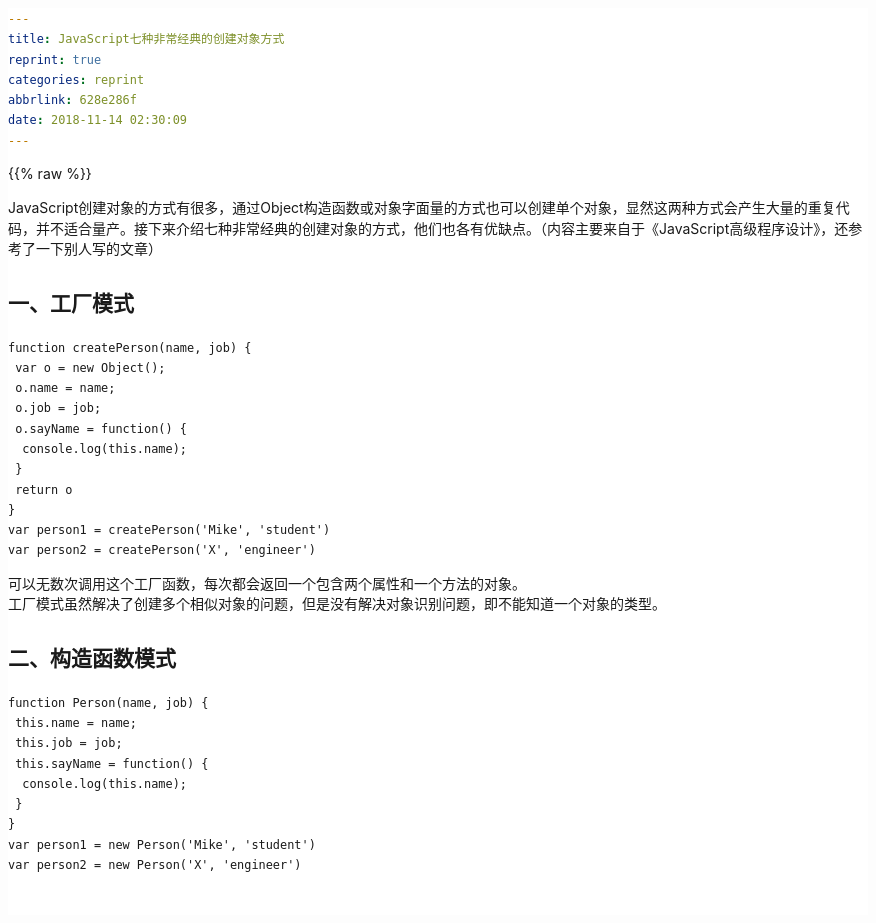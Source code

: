 ```yaml
---
title: JavaScript七种非常经典的创建对象方式
reprint: true
categories: reprint
abbrlink: 628e286f
date: 2018-11-14 02:30:09
---
```


{{% raw %}}
<p>JavaScript&#x521B;&#x5EFA;&#x5BF9;&#x8C61;&#x7684;&#x65B9;&#x5F0F;&#x6709;&#x5F88;&#x591A;&#xFF0C;&#x901A;&#x8FC7;Object&#x6784;&#x9020;&#x51FD;&#x6570;&#x6216;&#x5BF9;&#x8C61;&#x5B57;&#x9762;&#x91CF;&#x7684;&#x65B9;&#x5F0F;&#x4E5F;&#x53EF;&#x4EE5;&#x521B;&#x5EFA;&#x5355;&#x4E2A;&#x5BF9;&#x8C61;&#xFF0C;&#x663E;&#x7136;&#x8FD9;&#x4E24;&#x79CD;&#x65B9;&#x5F0F;&#x4F1A;&#x4EA7;&#x751F;&#x5927;&#x91CF;&#x7684;&#x91CD;&#x590D;&#x4EE3;&#x7801;&#xFF0C;&#x5E76;&#x4E0D;&#x9002;&#x5408;&#x91CF;&#x4EA7;&#x3002;&#x63A5;&#x4E0B;&#x6765;&#x4ECB;&#x7ECD;&#x4E03;&#x79CD;&#x975E;&#x5E38;&#x7ECF;&#x5178;&#x7684;&#x521B;&#x5EFA;&#x5BF9;&#x8C61;&#x7684;&#x65B9;&#x5F0F;&#xFF0C;&#x4ED6;&#x4EEC;&#x4E5F;&#x5404;&#x6709;&#x4F18;&#x7F3A;&#x70B9;&#x3002;&#xFF08;&#x5185;&#x5BB9;&#x4E3B;&#x8981;&#x6765;&#x81EA;&#x4E8E;&#x300A;JavaScript&#x9AD8;&#x7EA7;&#x7A0B;&#x5E8F;&#x8BBE;&#x8BA1;&#x300B;&#xFF0C;&#x8FD8;&#x53C2;&#x8003;&#x4E86;&#x4E00;&#x4E0B;&#x522B;&#x4EBA;&#x5199;&#x7684;&#x6587;&#x7AE0;&#xFF09;</p><h2>&#x4E00;&#x3001;&#x5DE5;&#x5382;&#x6A21;&#x5F0F;</h2><pre><code>function createPerson(name, job) { 
 var o = new Object();
 o.name = name;
 o.job = job;
 o.sayName = function() { 
  console.log(this.name); 
 } 
 return o 
} 
var person1 = createPerson(&apos;Mike&apos;, &apos;student&apos;) 
var person2 = createPerson(&apos;X&apos;, &apos;engineer&apos;) </code></pre><p>&#x53EF;&#x4EE5;&#x65E0;&#x6570;&#x6B21;&#x8C03;&#x7528;&#x8FD9;&#x4E2A;&#x5DE5;&#x5382;&#x51FD;&#x6570;&#xFF0C;&#x6BCF;&#x6B21;&#x90FD;&#x4F1A;&#x8FD4;&#x56DE;&#x4E00;&#x4E2A;&#x5305;&#x542B;&#x4E24;&#x4E2A;&#x5C5E;&#x6027;&#x548C;&#x4E00;&#x4E2A;&#x65B9;&#x6CD5;&#x7684;&#x5BF9;&#x8C61;&#x3002;<br>&#x5DE5;&#x5382;&#x6A21;&#x5F0F;&#x867D;&#x7136;&#x89E3;&#x51B3;&#x4E86;&#x521B;&#x5EFA;&#x591A;&#x4E2A;&#x76F8;&#x4F3C;&#x5BF9;&#x8C61;&#x7684;&#x95EE;&#x9898;&#xFF0C;&#x4F46;&#x662F;&#x6CA1;&#x6709;&#x89E3;&#x51B3;&#x5BF9;&#x8C61;&#x8BC6;&#x522B;&#x95EE;&#x9898;&#xFF0C;&#x5373;&#x4E0D;&#x80FD;&#x77E5;&#x9053;&#x4E00;&#x4E2A;&#x5BF9;&#x8C61;&#x7684;&#x7C7B;&#x578B;&#x3002;</p><h2>&#x4E8C;&#x3001;&#x6784;&#x9020;&#x51FD;&#x6570;&#x6A21;&#x5F0F;</h2><pre><code>function Person(name, job) { 
 this.name = name;
 this.job = job;
 this.sayName = function() { 
  console.log(this.name);
 } 
} 
var person1 = new Person(&apos;Mike&apos;, &apos;student&apos;) 
var person2 = new Person(&apos;X&apos;, &apos;engineer&apos;) 